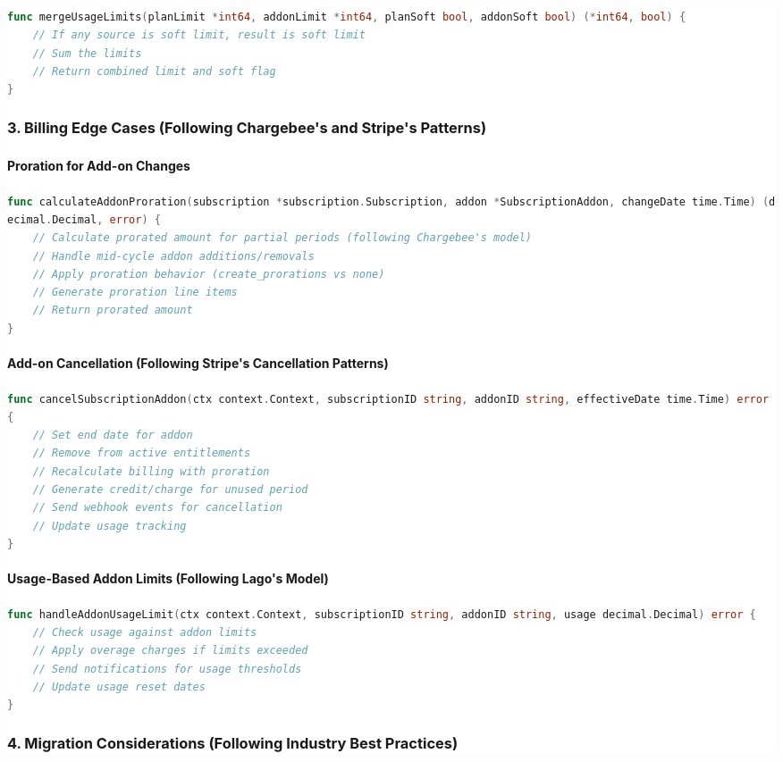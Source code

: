 ```go
func mergeUsageLimits(planLimit *int64, addonLimit *int64, planSoft bool, addonSoft bool) (*int64, bool) {
    // If any source is soft limit, result is soft limit
    // Sum the limits
    // Return combined limit and soft flag
}
```

### 3. Billing Edge Cases (Following Chargebee's and Stripe's Patterns)

#### Proration for Add-on Changes

```go
func calculateAddonProration(subscription *subscription.Subscription, addon *SubscriptionAddon, changeDate time.Time) (decimal.Decimal, error) {
    // Calculate prorated amount for partial periods (following Chargebee's model)
    // Handle mid-cycle addon additions/removals
    // Apply proration behavior (create_prorations vs none)
    // Generate proration line items
    // Return prorated amount
}
```

#### Add-on Cancellation (Following Stripe's Cancellation Patterns)

```go
func cancelSubscriptionAddon(ctx context.Context, subscriptionID string, addonID string, effectiveDate time.Time) error {
    // Set end date for addon
    // Remove from active entitlements
    // Recalculate billing with proration
    // Generate credit/charge for unused period
    // Send webhook events for cancellation
    // Update usage tracking
}
```

#### Usage-Based Addon Limits (Following Lago's Model)

```go
func handleAddonUsageLimit(ctx context.Context, subscriptionID string, addonID string, usage decimal.Decimal) error {
    // Check usage against addon limits
    // Apply overage charges if limits exceeded
    // Send notifications for usage thresholds
    // Update usage reset dates
}
```

### 4. Migration Considerations (Following Industry Best Practices)
